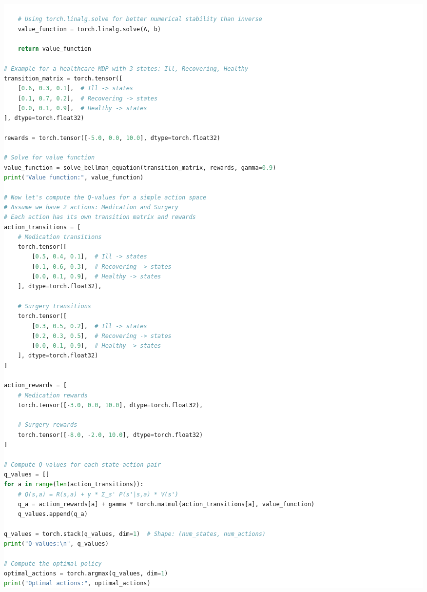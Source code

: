 ```python
    
    # Using torch.linalg.solve for better numerical stability than inverse
    value_function = torch.linalg.solve(A, b)
    
    return value_function

# Example for a healthcare MDP with 3 states: Ill, Recovering, Healthy
transition_matrix = torch.tensor([
    [0.6, 0.3, 0.1],  # Ill -> states
    [0.1, 0.7, 0.2],  # Recovering -> states
    [0.0, 0.1, 0.9],  # Healthy -> states
], dtype=torch.float32)

rewards = torch.tensor([-5.0, 0.0, 10.0], dtype=torch.float32)

# Solve for value function
value_function = solve_bellman_equation(transition_matrix, rewards, gamma=0.9)
print("Value function:", value_function)

# Now let's compute the Q-values for a simple action space
# Assume we have 2 actions: Medication and Surgery
# Each action has its own transition matrix and rewards
action_transitions = [
    # Medication transitions
    torch.tensor([
        [0.5, 0.4, 0.1],  # Ill -> states
        [0.1, 0.6, 0.3],  # Recovering -> states
        [0.0, 0.1, 0.9],  # Healthy -> states
    ], dtype=torch.float32),
    
    # Surgery transitions
    torch.tensor([
        [0.3, 0.5, 0.2],  # Ill -> states
        [0.2, 0.3, 0.5],  # Recovering -> states
        [0.0, 0.1, 0.9],  # Healthy -> states
    ], dtype=torch.float32)
]

action_rewards = [
    # Medication rewards
    torch.tensor([-3.0, 0.0, 10.0], dtype=torch.float32),
    
    # Surgery rewards
    torch.tensor([-8.0, -2.0, 10.0], dtype=torch.float32)
]

# Compute Q-values for each state-action pair
q_values = []
for a in range(len(action_transitions)):
    # Q(s,a) = R(s,a) + γ * Σ_s' P(s'|s,a) * V(s')
    q_a = action_rewards[a] + gamma * torch.matmul(action_transitions[a], value_function)
    q_values.append(q_a)

q_values = torch.stack(q_values, dim=1)  # Shape: (num_states, num_actions)
print("Q-values:\n", q_values)

# Compute the optimal policy
optimal_actions = torch.argmax(q_values, dim=1)
print("Optimal actions:", optimal_actions)
```
